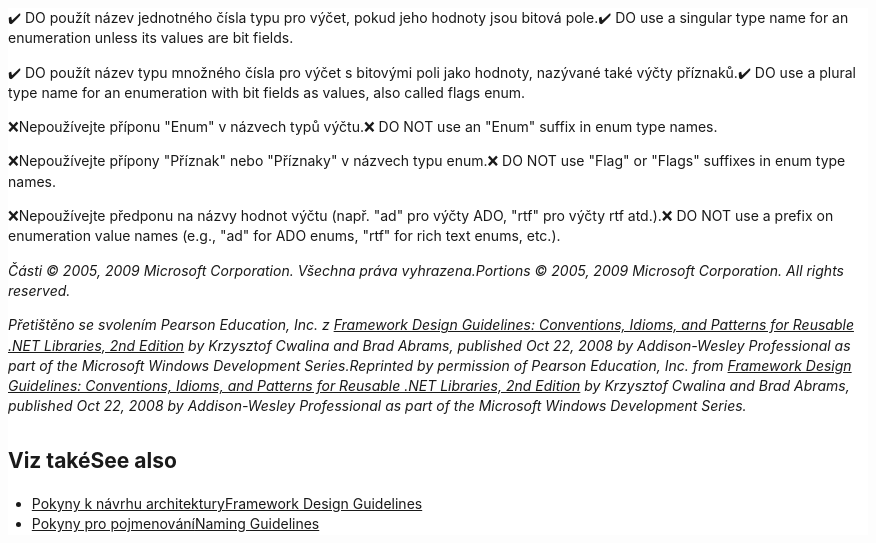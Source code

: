  <span data-ttu-id="8c87d-145">✔️ DO použít název jednotného čísla typu pro výčet, pokud jeho hodnoty jsou bitová pole.</span><span class="sxs-lookup"><span data-stu-id="8c87d-145">✔️ DO use a singular type name for an enumeration unless its values are bit fields.</span></span>

 <span data-ttu-id="8c87d-146">✔️ DO použít název typu množného čísla pro výčet s bitovými poli jako hodnoty, nazývané také výčty příznaků.</span><span class="sxs-lookup"><span data-stu-id="8c87d-146">✔️ DO use a plural type name for an enumeration with bit fields as values, also called flags enum.</span></span>

 <span data-ttu-id="8c87d-147">❌Nepoužívejte příponu "Enum" v názvech typů výčtu.</span><span class="sxs-lookup"><span data-stu-id="8c87d-147">❌ DO NOT use an "Enum" suffix in enum type names.</span></span>

 <span data-ttu-id="8c87d-148">❌Nepoužívejte přípony "Příznak" nebo "Příznaky" v názvech typu enum.</span><span class="sxs-lookup"><span data-stu-id="8c87d-148">❌ DO NOT use "Flag" or "Flags" suffixes in enum type names.</span></span>

 <span data-ttu-id="8c87d-149">❌Nepoužívejte předponu na názvy hodnot výčtu (např. "ad" pro výčty ADO, "rtf" pro výčty rtf atd.).</span><span class="sxs-lookup"><span data-stu-id="8c87d-149">❌ DO NOT use a prefix on enumeration value names (e.g., "ad" for ADO enums, "rtf" for rich text enums, etc.).</span></span>

 <span data-ttu-id="8c87d-150">*Části © 2005, 2009 Microsoft Corporation. Všechna práva vyhrazena.*</span><span class="sxs-lookup"><span data-stu-id="8c87d-150">*Portions © 2005, 2009 Microsoft Corporation. All rights reserved.*</span></span>

 <span data-ttu-id="8c87d-151">*Přetištěno se svolením Pearson Education, Inc. z [Framework Design Guidelines: Conventions, Idioms, and Patterns for Reusable .NET Libraries, 2nd Edition](https://www.informit.com/store/framework-design-guidelines-conventions-idioms-and-9780321545619) by Krzysztof Cwalina and Brad Abrams, published Oct 22, 2008 by Addison-Wesley Professional as part of the Microsoft Windows Development Series.*</span><span class="sxs-lookup"><span data-stu-id="8c87d-151">*Reprinted by permission of Pearson Education, Inc. from [Framework Design Guidelines: Conventions, Idioms, and Patterns for Reusable .NET Libraries, 2nd Edition](https://www.informit.com/store/framework-design-guidelines-conventions-idioms-and-9780321545619) by Krzysztof Cwalina and Brad Abrams, published Oct 22, 2008 by Addison-Wesley Professional as part of the Microsoft Windows Development Series.*</span></span>

## <a name="see-also"></a><span data-ttu-id="8c87d-152">Viz také</span><span class="sxs-lookup"><span data-stu-id="8c87d-152">See also</span></span>

- [<span data-ttu-id="8c87d-153">Pokyny k návrhu architektury</span><span class="sxs-lookup"><span data-stu-id="8c87d-153">Framework Design Guidelines</span></span>](../../../docs/standard/design-guidelines/index.md)
- [<span data-ttu-id="8c87d-154">Pokyny pro pojmenování</span><span class="sxs-lookup"><span data-stu-id="8c87d-154">Naming Guidelines</span></span>](../../../docs/standard/design-guidelines/naming-guidelines.md)
